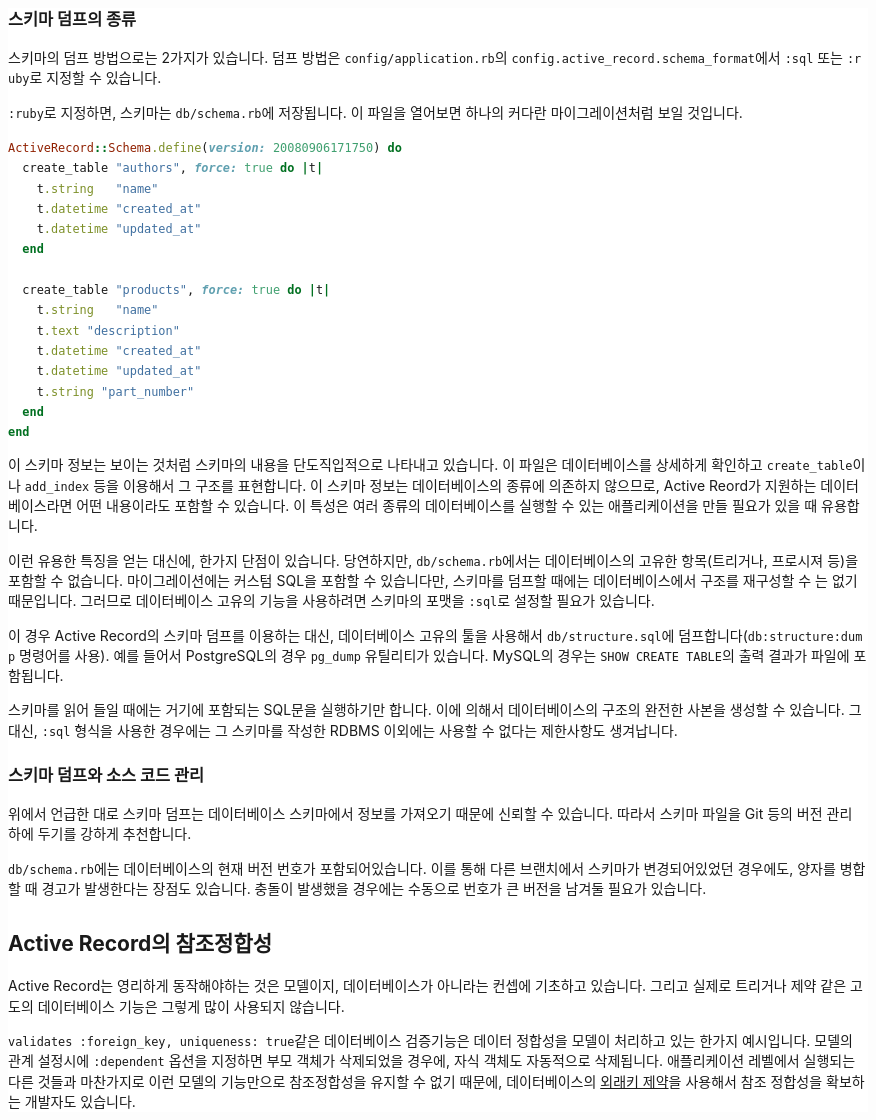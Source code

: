 ### 스키마 덤프의 종류

스키마의 덤프 방법으로는 2가지가 있습니다. 덤프 방법은 `config/application.rb`의 `config.active_record.schema_format`에서 `:sql` 또는 `:ruby`로 지정할 수 있습니다.

`:ruby`로 지정하면, 스키마는 `db/schema.rb`에 저장됩니다. 이 파일을 열어보면 하나의 커다란 마이그레이션처럼 보일 것입니다.

```ruby
ActiveRecord::Schema.define(version: 20080906171750) do
  create_table "authors", force: true do |t|
    t.string   "name"
    t.datetime "created_at"
    t.datetime "updated_at"
  end

  create_table "products", force: true do |t|
    t.string   "name"
    t.text "description"
    t.datetime "created_at"
    t.datetime "updated_at"
    t.string "part_number"
  end
end
```

이 스키마 정보는 보이는 것처럼 스키마의 내용을 단도직입적으로 나타내고 있습니다. 이 파일은 데이터베이스를 상세하게 확인하고 `create_table`이나 `add_index` 등을 이용해서 그 구조를 표현합니다. 이 스키마 정보는 데이터베이스의 종류에 의존하지 않으므로, Active Reord가 지원하는 데이터베이스라면 어떤 내용이라도 포함할 수 있습니다. 이 특성은 여러 종류의 데이터베이스를 실행할 수 있는 애플리케이션을 만들 필요가 있을 때 유용합니다.

이런 유용한 특징을 얻는 대신에, 한가지 단점이 있습니다. 당연하지만, `db/schema.rb`에서는 데이터베이스의 고유한 항목(트리거나, 프로시져 등)을 포함할 수 없습니다. 마이그레이션에는 커스텀 SQL을 포함할 수 있습니다만, 스키마를 덤프할 때에는 데이터베이스에서 구조를 재구성할 수 는 없기 때문입니다. 그러므로 데이터베이스 고유의 기능을 사용하려면 스키마의 포맷을 `:sql`로 설정할 필요가 있습니다.

이 경우 Active Record의 스키마 덤프를 이용하는 대신, 데이터베이스 고유의 툴을 사용해서 `db/structure.sql`에 덤프합니다(`db:structure:dump` 명령어를 사용). 예를 들어서 PostgreSQL의 경우 `pg_dump` 유틸리티가 있습니다. MySQL의 경우는 `SHOW CREATE TABLE`의 출력 결과가 파일에 포함됩니다.

스키마를 읽어 들일 때에는 거기에 포함되는 SQL문을 실행하기만 합니다. 이에 의해서 데이터베이스의 구조의 완전한 사본을 생성할 수 있습니다. 그 대신, `:sql` 형식을 사용한 경우에는 그 스키마를 작성한 RDBMS 이외에는 사용할 수 없다는 제한사항도 생겨납니다.

### 스키마 덤프와 소스 코드 관리

위에서 언급한 대로 스키마 덤프는 데이터베이스 스키마에서 정보를 가져오기 때문에 신뢰할 수 있습니다. 따라서 스키마 파일을 Git 등의 버전 관리 하에 두기를 강하게 추천합니다.

`db/schema.rb`에는 데이터베이스의 현재 버전 번호가 포함되어있습니다. 이를 통해 다른 브랜치에서 스키마가 변경되어있었던 경우에도, 양자를 병합할 때 경고가 발생한다는 장점도 있습니다. 충돌이 발생했을 경우에는 수동으로 번호가 큰 버전을 남겨둘 필요가 있습니다.

Active Record의 참조정합성
---------------------------------------

Active Record는 영리하게 동작해야하는 것은 모델이지, 데이터베이스가 아니라는 컨셉에 기초하고 있습니다. 그리고 실제로 트리거나 제약 같은 고도의 데이터베이스 기능은 그렇게 많이 사용되지 않습니다.

`validates :foreign_key, uniqueness: true`같은 데이터베이스 검증기능은 데이터 정합성을 모델이 처리하고 있는 한가지 예시입니다. 모델의 관계 설정시에 `:dependent` 옵션을 지정하면 부모 객체가 삭제되었을 경우에, 자식 객체도 자동적으로 삭제됩니다. 애플리케이션 레벨에서 실행되는 다른 것들과 마찬가지로 이런 모델의 기능만으로 참조정합성을 유지할 수 없기 때문에, 데이터베이스의 [외래키 제약](#외래키)을 사용해서 참조 정합성을 확보하는 개발자도 있습니다.
